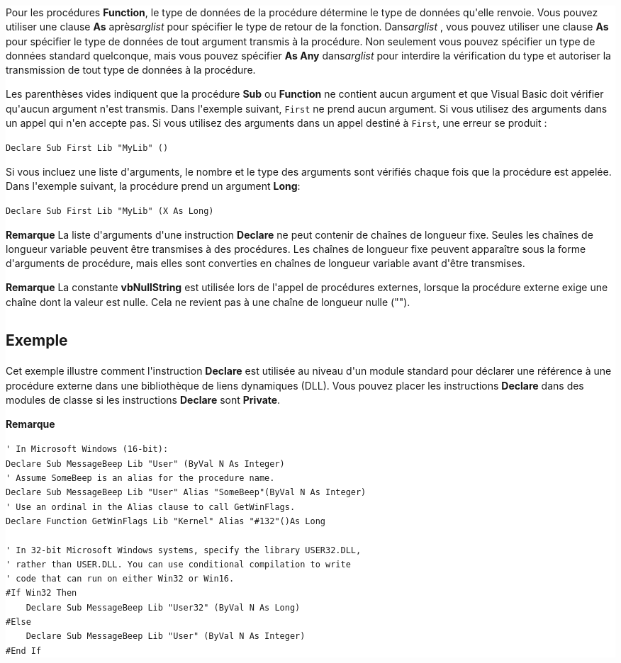Pour les procédures  **Function**, le type de données de la procédure détermine le type de données qu'elle renvoie. Vous pouvez utiliser une clause **As** après*arglist* pour spécifier le type de retour de la fonction. Dans*arglist* , vous pouvez utiliser une clause **As** pour spécifier le type de données de tout argument transmis à la procédure. Non seulement vous pouvez spécifier un type de données standard quelconque, mais vous pouvez spécifier **As Any** dans*arglist* pour interdire la vérification du type et autoriser la transmission de tout type de données à la procédure.
 
Les parenthèses vides indiquent que la procédure  **Sub** ou **Function** ne contient aucun argument et que Visual Basic doit vérifier qu'aucun argument n'est transmis. Dans l'exemple suivant, `First` ne prend aucun argument. Si vous utilisez des arguments dans un appel qui n'en accepte pas. Si vous utilisez des arguments dans un appel destiné à `First`, une erreur se produit :
 



```
Declare Sub First Lib "MyLib" () 

```

Si vous incluez une liste d'arguments, le nombre et le type des arguments sont vérifiés chaque fois que la procédure est appelée. Dans l'exemple suivant, la procédure prend un argument  **Long**:
 



```
Declare Sub First Lib "MyLib" (X As Long) 

```


 **Remarque**  La liste d'arguments d'une instruction  **Declare** ne peut contenir de chaînes de longueur fixe. Seules les chaînes de longueur variable peuvent être transmises à des procédures. Les chaînes de longueur fixe peuvent apparaître sous la forme d'arguments de procédure, mais elles sont converties en chaînes de longueur variable avant d'être transmises.
 


 **Remarque**  La constante  **vbNullString** est utilisée lors de l'appel de procédures externes, lorsque la procédure externe exige une chaîne dont la valeur est nulle. Cela ne revient pas à une chaîne de longueur nulle ("").
 


## Exemple

Cet exemple illustre comment l'instruction  **Declare** est utilisée au niveau d'un module standard pour déclarer une référence à une procédure externe dans une bibliothèque de liens dynamiques (DLL). Vous pouvez placer les instructions **Declare** dans des modules de classe si les instructions **Declare** sont **Private**.
 

 

 **Remarque**  
 


```
' In Microsoft Windows (16-bit): 
Declare Sub MessageBeep Lib "User" (ByVal N As Integer) 
' Assume SomeBeep is an alias for the procedure name. 
Declare Sub MessageBeep Lib "User" Alias "SomeBeep"(ByVal N As Integer) 
' Use an ordinal in the Alias clause to call GetWinFlags. 
Declare Function GetWinFlags Lib "Kernel" Alias "#132"()As Long 
 
' In 32-bit Microsoft Windows systems, specify the library USER32.DLL, 
' rather than USER.DLL. You can use conditional compilation to write 
' code that can run on either Win32 or Win16. 
#If Win32 Then 
    Declare Sub MessageBeep Lib "User32" (ByVal N As Long) 
#Else 
    Declare Sub MessageBeep Lib "User" (ByVal N As Integer) 
#End If 
```